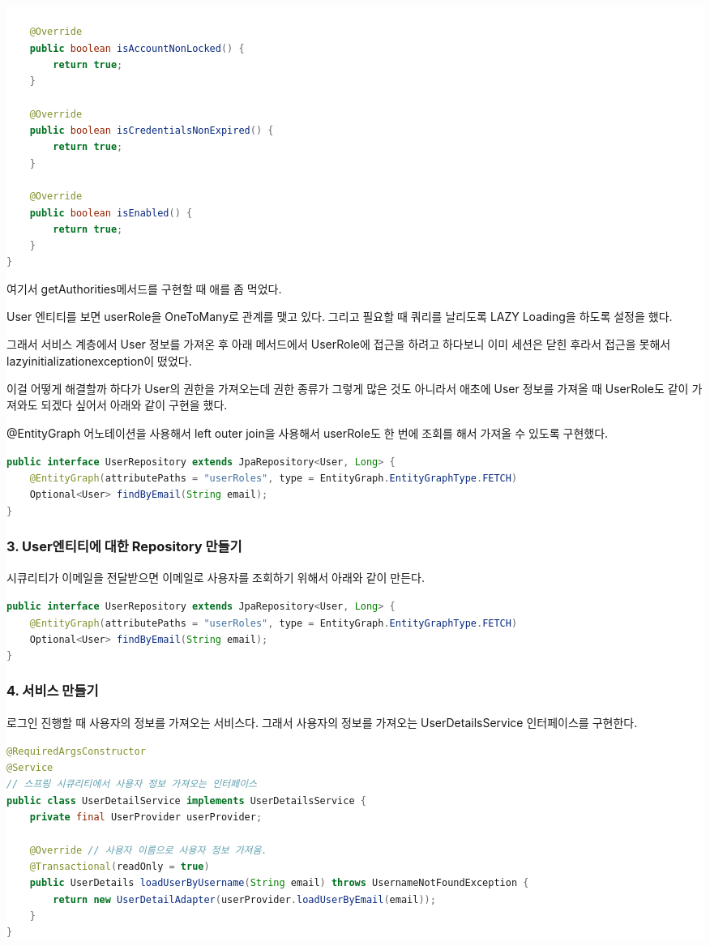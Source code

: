 ```java

    @Override
    public boolean isAccountNonLocked() {
        return true;
    }

    @Override
    public boolean isCredentialsNonExpired() {
        return true;
    }

    @Override
    public boolean isEnabled() {
        return true;
    }
}
```

여기서 getAuthorities메서드를 구현할 때 애를 좀 먹었다.

User 엔티티를 보면 userRole을 OneToMany로 관계를 맺고 있다. 그리고 필요할 때 쿼리를 날리도록 LAZY Loading을 하도록 설정을 했다.

그래서 서비스 계층에서 User 정보를 가져온 후 아래 메서드에서 UserRole에 접근을 하려고 하다보니 이미 세션은 닫힌 후라서 접근을 못해서 lazyinitializationexception이 떴었다.

이걸 어떻게 해결할까 하다가 User의 권한을 가져오는데 권한 종류가 그렇게 많은 것도 아니라서 애초에 User 정보를 가져올 때 UserRole도 같이 가져와도 되겠다 싶어서 아래와 같이 구현을 했다.

@EntityGraph 어노테이션을 사용해서 left outer join을 사용해서 userRole도 한 번에 조회를 해서 가져올 수 있도록 구현했다.

```java
public interface UserRepository extends JpaRepository<User, Long> {
    @EntityGraph(attributePaths = "userRoles", type = EntityGraph.EntityGraphType.FETCH)
    Optional<User> findByEmail(String email);
}
```

### 3. User엔티티에 대한 Repository 만들기

시큐리티가 이메일을 전달받으면 이메일로 사용자를 조회하기 위해서 아래와 같이 만든다.

```java
public interface UserRepository extends JpaRepository<User, Long> {
    @EntityGraph(attributePaths = "userRoles", type = EntityGraph.EntityGraphType.FETCH)
    Optional<User> findByEmail(String email);
}
```

### 4. 서비스 만들기

로그인 진행할 때 사용자의 정보를 가져오는 서비스다. 그래서 사용자의 정보를 가져오는 UserDetailsService 인터페이스를 구현한다.

```java
@RequiredArgsConstructor
@Service
// 스프링 시큐리티에서 사용자 정보 가져오는 인터페이스
public class UserDetailService implements UserDetailsService {
    private final UserProvider userProvider;

    @Override // 사용자 이름으로 사용자 정보 가져옴.
    @Transactional(readOnly = true)
    public UserDetails loadUserByUsername(String email) throws UsernameNotFoundException {
        return new UserDetailAdapter(userProvider.loadUserByEmail(email));
    }
}
```
